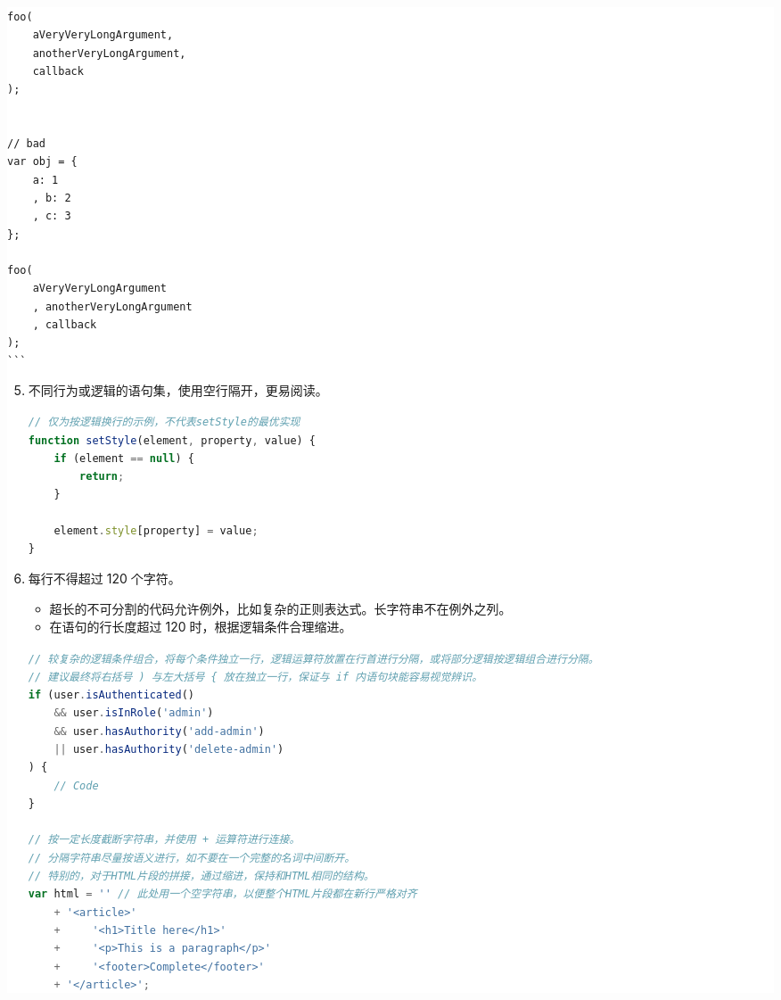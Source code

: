 	foo(
	    aVeryVeryLongArgument,
	    anotherVeryLongArgument,
	    callback
	);
	
	
	// bad
	var obj = {
	    a: 1
	    , b: 2
	    , c: 3
	};
	
	foo(
	    aVeryVeryLongArgument
	    , anotherVeryLongArgument
	    , callback
	);
	```
5. 不同行为或逻辑的语句集，使用空行隔开，更易阅读。
	
	```js
	// 仅为按逻辑换行的示例，不代表setStyle的最优实现
	function setStyle(element, property, value) {
	    if (element == null) {
	        return;
	    }
	
	    element.style[property] = value;
	}
	```
6. 每行不得超过 120 个字符。
	- 超长的不可分割的代码允许例外，比如复杂的正则表达式。长字符串不在例外之列。
	- 在语句的行长度超过 120 时，根据逻辑条件合理缩进。

	```js
	// 较复杂的逻辑条件组合，将每个条件独立一行，逻辑运算符放置在行首进行分隔，或将部分逻辑按逻辑组合进行分隔。
	// 建议最终将右括号 ) 与左大括号 { 放在独立一行，保证与 if 内语句块能容易视觉辨识。
	if (user.isAuthenticated()
	    && user.isInRole('admin')
	    && user.hasAuthority('add-admin')
	    || user.hasAuthority('delete-admin')
	) {
	    // Code
	}
	
	// 按一定长度截断字符串，并使用 + 运算符进行连接。
	// 分隔字符串尽量按语义进行，如不要在一个完整的名词中间断开。
	// 特别的，对于HTML片段的拼接，通过缩进，保持和HTML相同的结构。
	var html = '' // 此处用一个空字符串，以便整个HTML片段都在新行严格对齐
	    + '<article>'
	    +     '<h1>Title here</h1>'
	    +     '<p>This is a paragraph</p>'
	    +     '<footer>Complete</footer>'
	    + '</article>';
	